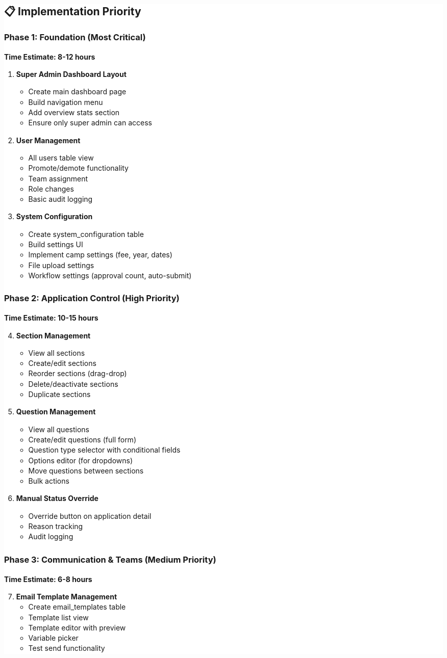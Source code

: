 
## 📋 Implementation Priority

### Phase 1: Foundation (Most Critical)
**Time Estimate: 8-12 hours**

1. **Super Admin Dashboard Layout**
   - Create main dashboard page
   - Build navigation menu
   - Add overview stats section
   - Ensure only super admin can access

2. **User Management**
   - All users table view
   - Promote/demote functionality
   - Team assignment
   - Role changes
   - Basic audit logging

3. **System Configuration**
   - Create system_configuration table
   - Build settings UI
   - Implement camp settings (fee, year, dates)
   - File upload settings
   - Workflow settings (approval count, auto-submit)

### Phase 2: Application Control (High Priority)
**Time Estimate: 10-15 hours**

4. **Section Management**
   - View all sections
   - Create/edit sections
   - Reorder sections (drag-drop)
   - Delete/deactivate sections
   - Duplicate sections

5. **Question Management**
   - View all questions
   - Create/edit questions (full form)
   - Question type selector with conditional fields
   - Options editor (for dropdowns)
   - Move questions between sections
   - Bulk actions

6. **Manual Status Override**
   - Override button on application detail
   - Reason tracking
   - Audit logging

### Phase 3: Communication & Teams (Medium Priority)
**Time Estimate: 6-8 hours**

7. **Email Template Management**
   - Create email_templates table
   - Template list view
   - Template editor with preview
   - Variable picker
   - Test send functionality
